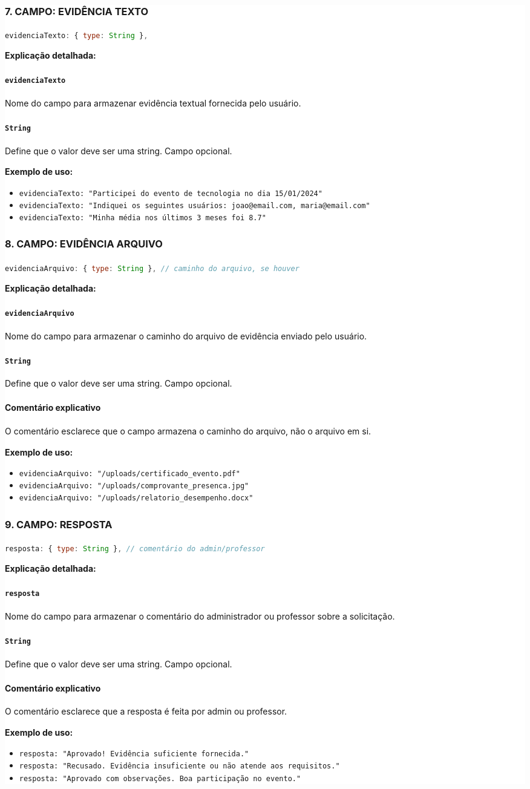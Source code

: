 ### 7. CAMPO: EVIDÊNCIA TEXTO
```javascript
evidenciaTexto: { type: String },
```
**Explicação detalhada:**

#### **`evidenciaTexto`**
Nome do campo para armazenar evidência textual fornecida pelo usuário.

#### **`String`**
Define que o valor deve ser uma string. Campo opcional.

**Exemplo de uso:** 
- `evidenciaTexto: "Participei do evento de tecnologia no dia 15/01/2024"`
- `evidenciaTexto: "Indiquei os seguintes usuários: joao@email.com, maria@email.com"`
- `evidenciaTexto: "Minha média nos últimos 3 meses foi 8.7"`

### 8. CAMPO: EVIDÊNCIA ARQUIVO
```javascript
evidenciaArquivo: { type: String }, // caminho do arquivo, se houver
```
**Explicação detalhada:**

#### **`evidenciaArquivo`**
Nome do campo para armazenar o caminho do arquivo de evidência enviado pelo usuário.

#### **`String`**
Define que o valor deve ser uma string. Campo opcional.

#### **Comentário explicativo**
O comentário esclarece que o campo armazena o caminho do arquivo, não o arquivo em si.

**Exemplo de uso:** 
- `evidenciaArquivo: "/uploads/certificado_evento.pdf"`
- `evidenciaArquivo: "/uploads/comprovante_presenca.jpg"`
- `evidenciaArquivo: "/uploads/relatorio_desempenho.docx"`

### 9. CAMPO: RESPOSTA
```javascript
resposta: { type: String }, // comentário do admin/professor
```
**Explicação detalhada:**

#### **`resposta`**
Nome do campo para armazenar o comentário do administrador ou professor sobre a solicitação.

#### **`String`**
Define que o valor deve ser uma string. Campo opcional.

#### **Comentário explicativo**
O comentário esclarece que a resposta é feita por admin ou professor.

**Exemplo de uso:** 
- `resposta: "Aprovado! Evidência suficiente fornecida."`
- `resposta: "Recusado. Evidência insuficiente ou não atende aos requisitos."`
- `resposta: "Aprovado com observações. Boa participação no evento."`
